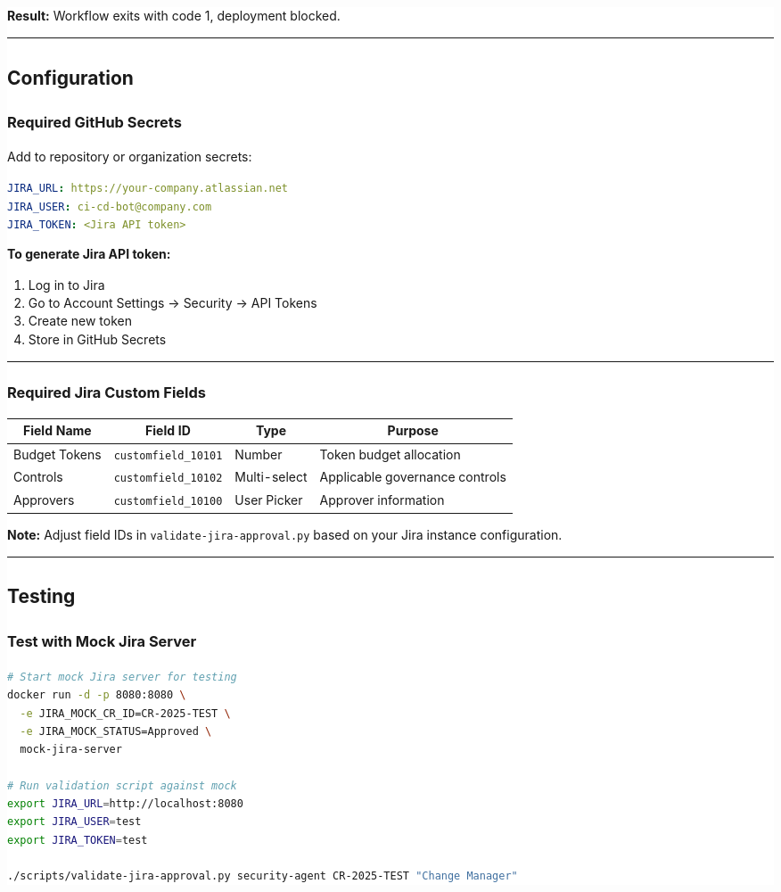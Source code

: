 **Result:** Workflow exits with code 1, deployment blocked.

---

## Configuration

### Required GitHub Secrets

Add to repository or organization secrets:

```yaml
JIRA_URL: https://your-company.atlassian.net
JIRA_USER: ci-cd-bot@company.com
JIRA_TOKEN: <Jira API token>
```

**To generate Jira API token:**
1. Log in to Jira
2. Go to Account Settings → Security → API Tokens
3. Create new token
4. Store in GitHub Secrets

---

### Required Jira Custom Fields

| Field Name | Field ID | Type | Purpose |
|------------|----------|------|---------|
| Budget Tokens | `customfield_10101` | Number | Token budget allocation |
| Controls | `customfield_10102` | Multi-select | Applicable governance controls |
| Approvers | `customfield_10100` | User Picker | Approver information |

**Note:** Adjust field IDs in `validate-jira-approval.py` based on your Jira instance configuration.

---

## Testing

### Test with Mock Jira Server

```bash
# Start mock Jira server for testing
docker run -d -p 8080:8080 \
  -e JIRA_MOCK_CR_ID=CR-2025-TEST \
  -e JIRA_MOCK_STATUS=Approved \
  mock-jira-server

# Run validation script against mock
export JIRA_URL=http://localhost:8080
export JIRA_USER=test
export JIRA_TOKEN=test

./scripts/validate-jira-approval.py security-agent CR-2025-TEST "Change Manager"
```
